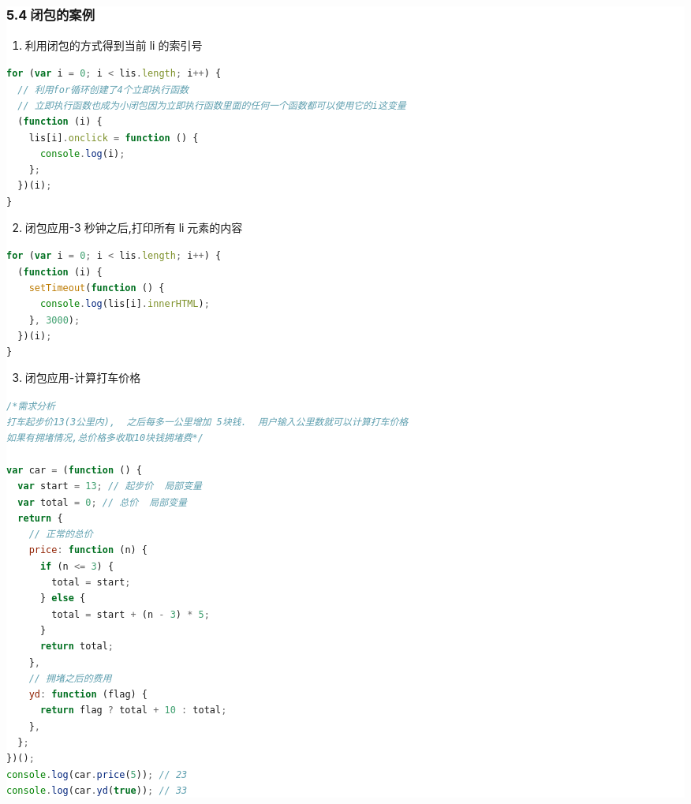 ### 5.4 闭包的案例

1. 利用闭包的方式得到当前 li 的索引号

```js
for (var i = 0; i < lis.length; i++) {
  // 利用for循环创建了4个立即执行函数
  // 立即执行函数也成为小闭包因为立即执行函数里面的任何一个函数都可以使用它的i这变量
  (function (i) {
    lis[i].onclick = function () {
      console.log(i);
    };
  })(i);
}
```

2. 闭包应用-3 秒钟之后,打印所有 li 元素的内容

```js
for (var i = 0; i < lis.length; i++) {
  (function (i) {
    setTimeout(function () {
      console.log(lis[i].innerHTML);
    }, 3000);
  })(i);
}
```

3. 闭包应用-计算打车价格

```js
/*需求分析
打车起步价13(3公里内),  之后每多一公里增加 5块钱.  用户输入公里数就可以计算打车价格
如果有拥堵情况,总价格多收取10块钱拥堵费*/

var car = (function () {
  var start = 13; // 起步价  局部变量
  var total = 0; // 总价  局部变量
  return {
    // 正常的总价
    price: function (n) {
      if (n <= 3) {
        total = start;
      } else {
        total = start + (n - 3) * 5;
      }
      return total;
    },
    // 拥堵之后的费用
    yd: function (flag) {
      return flag ? total + 10 : total;
    },
  };
})();
console.log(car.price(5)); // 23
console.log(car.yd(true)); // 33
```
